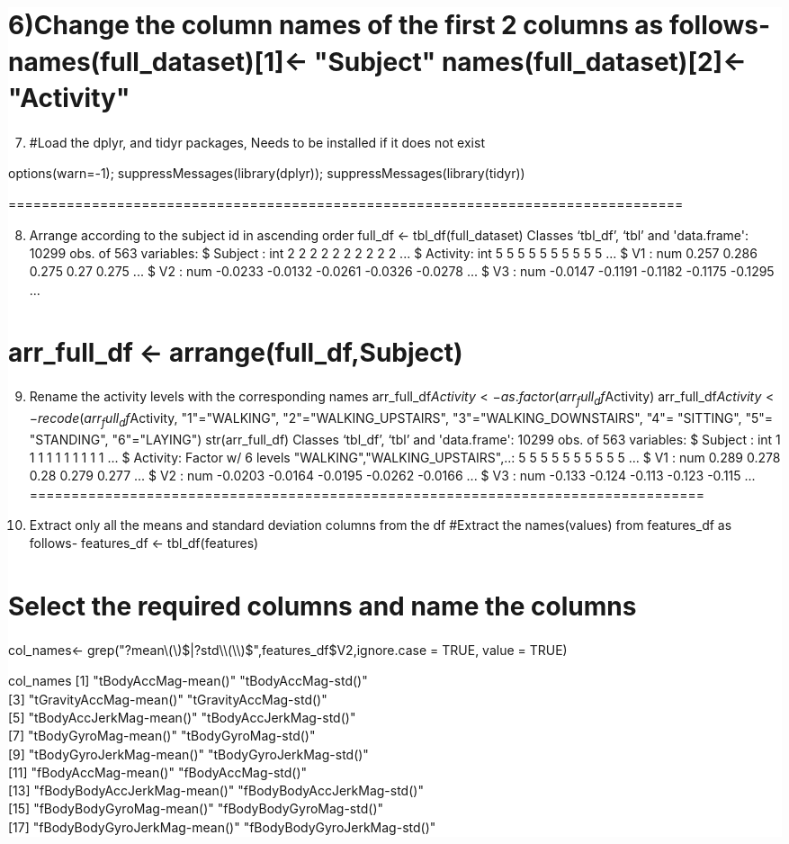 6)Change the column names of the first 2 columns as follows-
names(full_dataset)[1]<- "Subject"
names(full_dataset)[2]<- "Activity" 
=================================================================================

7) #Load the dplyr, and tidyr packages, Needs to be installed if it does not exist

options(warn=-1);
suppressMessages(library(dplyr));
suppressMessages(library(tidyr))

=================================================================================

8) Arrange according to the subject id in ascending order
full_df <- tbl_df(full_dataset)
Classes ‘tbl_df’, ‘tbl’ and 'data.frame':	10299 obs. of  563 variables:
 $ Subject : int  2 2 2 2 2 2 2 2 2 2 ...
 $ Activity: int  5 5 5 5 5 5 5 5 5 5 ...
 $ V1      : num  0.257 0.286 0.275 0.27 0.275 ...
 $ V2      : num  -0.0233 -0.0132 -0.0261 -0.0326 -0.0278 ...
 $ V3      : num  -0.0147 -0.1191 -0.1182 -0.1175 -0.1295 ...

arr_full_df <- arrange(full_df,Subject)
=================================================================================

9) Rename the activity levels with the corresponding names 
arr_full_df$Activity <- as.factor(arr_full_df$Activity)
arr_full_df$Activity <- recode(arr_full_df$Activity, "1"="WALKING", "2"="WALKING_UPSTAIRS", "3"="WALKING_DOWNSTAIRS", "4"= "SITTING", "5"= "STANDING", "6"="LAYING")
str(arr_full_df)
Classes ‘tbl_df’, ‘tbl’ and 'data.frame':	10299 obs. of  563 variables:
 $ Subject : int  1 1 1 1 1 1 1 1 1 1 ...
 $ Activity: Factor w/ 6 levels "WALKING","WALKING_UPSTAIRS",..: 5 5 5 5 5 5 5 5 5 5 ...
 $ V1      : num  0.289 0.278 0.28 0.279 0.277 ...
 $ V2      : num  -0.0203 -0.0164 -0.0195 -0.0262 -0.0166 ...
 $ V3      : num  -0.133 -0.124 -0.113 -0.123 -0.115 ...
=================================================================================

10) Extract only all the means and standard deviation columns from the df
#Extract the names(values) from features_df as follows-
features_df <- tbl_df(features)

# Select the required columns and name the columns
col_names<- grep("?mean\\(\\)$|?std\\(\\)$",features_df$V2,ignore.case = TRUE, value = TRUE)

col_names
 [1] "tBodyAccMag-mean()"          "tBodyAccMag-std()"          
 [3] "tGravityAccMag-mean()"       "tGravityAccMag-std()"       
 [5] "tBodyAccJerkMag-mean()"      "tBodyAccJerkMag-std()"      
 [7] "tBodyGyroMag-mean()"         "tBodyGyroMag-std()"         
 [9] "tBodyGyroJerkMag-mean()"     "tBodyGyroJerkMag-std()"     
[11] "fBodyAccMag-mean()"          "fBodyAccMag-std()"          
[13] "fBodyBodyAccJerkMag-mean()"  "fBodyBodyAccJerkMag-std()"  
[15] "fBodyBodyGyroMag-mean()"     "fBodyBodyGyroMag-std()"     
[17] "fBodyBodyGyroJerkMag-mean()" "fBodyBodyGyroJerkMag-std()" 
